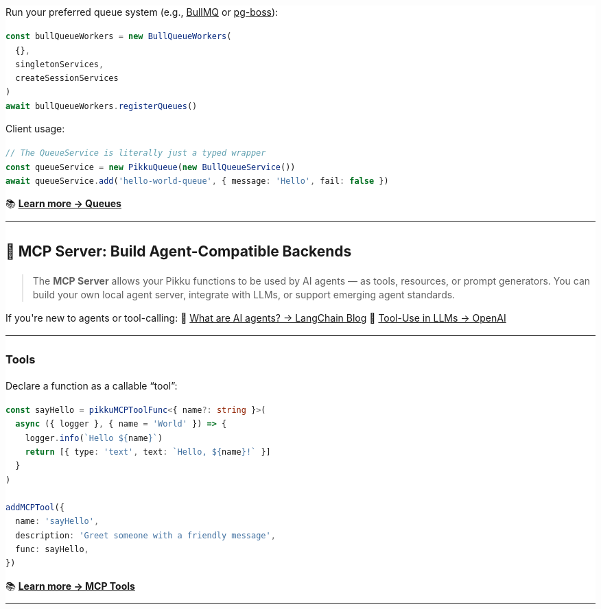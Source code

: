 Run your preferred queue system (e.g., [BullMQ](https://docs.bullmq.io/) or [pg-boss](https://github.com/timgit/pg-boss)):

```ts
const bullQueueWorkers = new BullQueueWorkers(
  {},
  singletonServices,
  createSessionServices
)
await bullQueueWorkers.registerQueues()
```

Client usage:

```ts
// The QueueService is literally just a typed wrapper
const queueService = new PikkuQueue(new BullQueueService())
await queueService.add('hello-world-queue', { message: 'Hello', fail: false })
```

📚 **[Learn more → Queues](https://pikku.dev/docs/queues)**

---

## 🤖 MCP Server: Build Agent-Compatible Backends

> The **MCP Server** allows your Pikku functions to be used by AI agents — as tools, resources, or prompt generators. You can build your own local agent server, integrate with LLMs, or support emerging agent standards.

If you're new to agents or tool-calling:
🧠 [What are AI agents? → LangChain Blog](https://blog.langchain.dev/what-are-agents/)
🧠 [Tool-Use in LLMs → OpenAI](https://platform.openai.com/docs/guides/function-calling)

---

### Tools

Declare a function as a callable “tool”:

```ts
const sayHello = pikkuMCPToolFunc<{ name?: string }>(
  async ({ logger }, { name = 'World' }) => {
    logger.info(`Hello ${name}`)
    return [{ type: 'text', text: `Hello, ${name}!` }]
  }
)

addMCPTool({
  name: 'sayHello',
  description: 'Greet someone with a friendly message',
  func: sayHello,
})
```

📚 **[Learn more → MCP Tools](https://pikku.dev/docs/mcp/tools)**

---